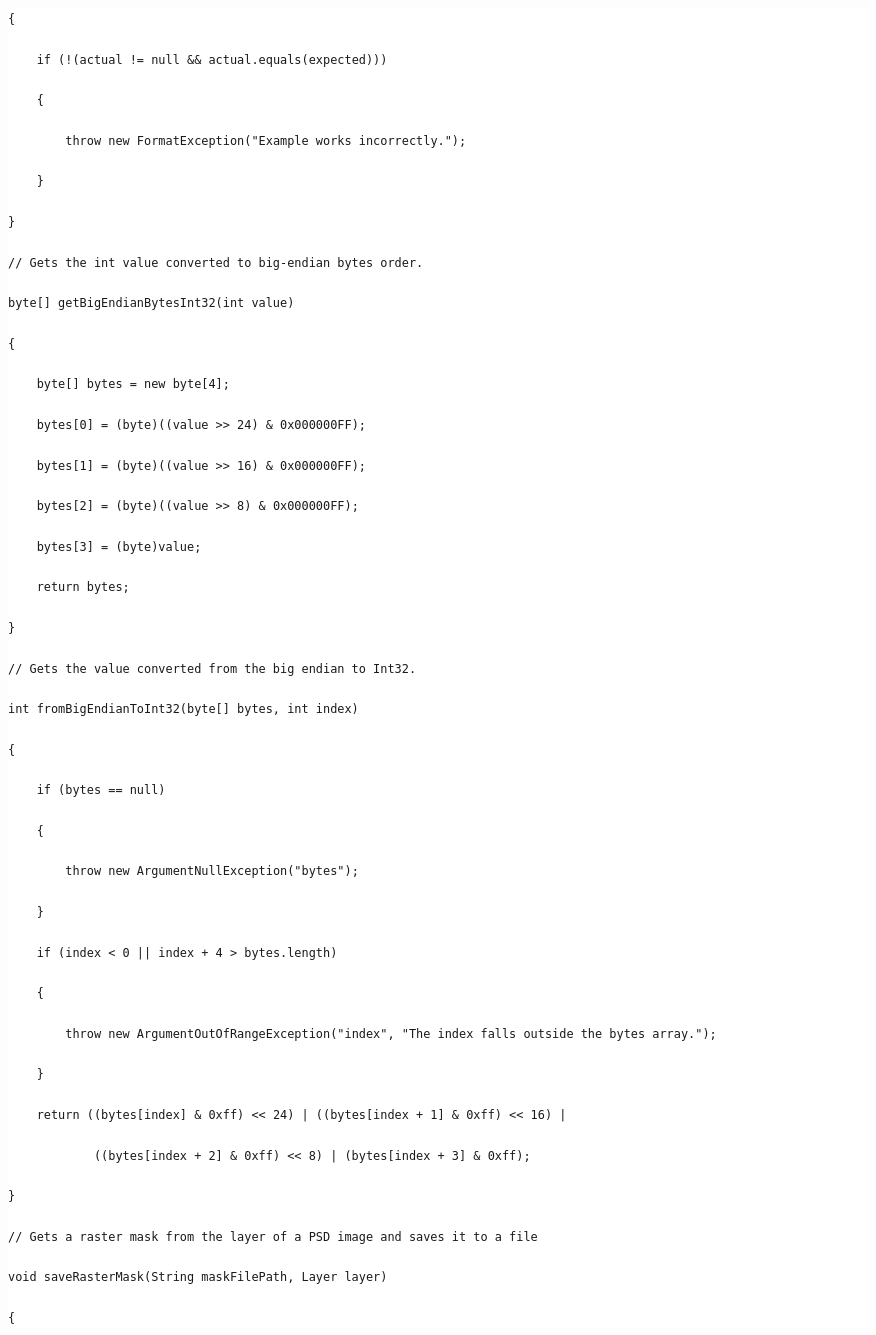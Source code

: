     {

        if (!(actual != null && actual.equals(expected)))

        {

            throw new FormatException("Example works incorrectly.");

        }

    }

    // Gets the int value converted to big-endian bytes order.

    byte[] getBigEndianBytesInt32(int value)

    {

        byte[] bytes = new byte[4];

        bytes[0] = (byte)((value >> 24) & 0x000000FF);

        bytes[1] = (byte)((value >> 16) & 0x000000FF);

        bytes[2] = (byte)((value >> 8) & 0x000000FF);

        bytes[3] = (byte)value;

        return bytes;

    }

    // Gets the value converted from the big endian to Int32.

    int fromBigEndianToInt32(byte[] bytes, int index)

    {

        if (bytes == null)

        {

            throw new ArgumentNullException("bytes");

        }

        if (index < 0 || index + 4 > bytes.length)

        {

            throw new ArgumentOutOfRangeException("index", "The index falls outside the bytes array.");

        }

        return ((bytes[index] & 0xff) << 24) | ((bytes[index + 1] & 0xff) << 16) |

                ((bytes[index + 2] & 0xff) << 8) | (bytes[index + 3] & 0xff);

    }

    // Gets a raster mask from the layer of a PSD image and saves it to a file

    void saveRasterMask(String maskFilePath, Layer layer)

    {
